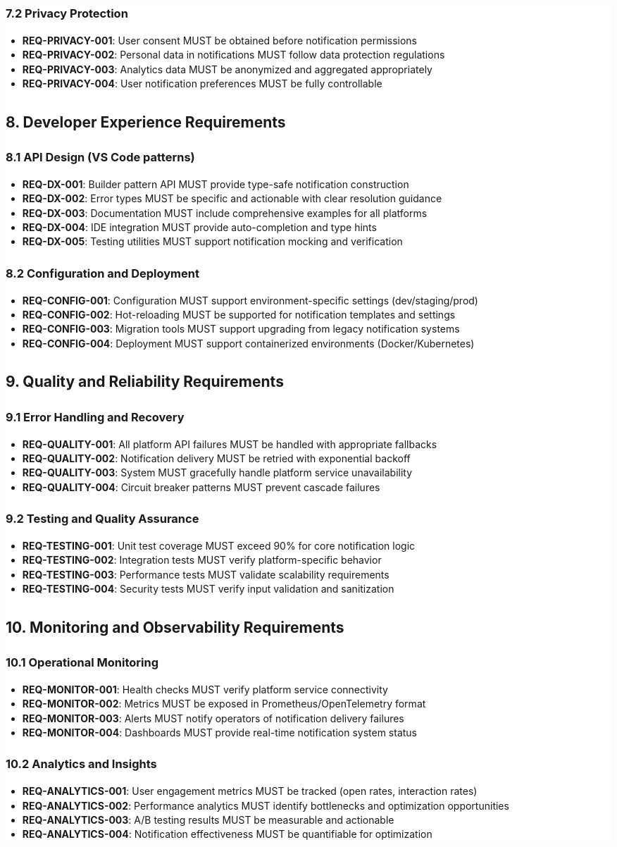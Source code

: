 ### 7.2 Privacy Protection
- **REQ-PRIVACY-001**: User consent MUST be obtained before notification permissions
- **REQ-PRIVACY-002**: Personal data in notifications MUST follow data protection regulations
- **REQ-PRIVACY-003**: Analytics data MUST be anonymized and aggregated appropriately
- **REQ-PRIVACY-004**: User notification preferences MUST be fully controllable

## 8. Developer Experience Requirements

### 8.1 API Design (VS Code patterns)
- **REQ-DX-001**: Builder pattern API MUST provide type-safe notification construction
- **REQ-DX-002**: Error types MUST be specific and actionable with clear resolution guidance
- **REQ-DX-003**: Documentation MUST include comprehensive examples for all platforms
- **REQ-DX-004**: IDE integration MUST provide auto-completion and type hints
- **REQ-DX-005**: Testing utilities MUST support notification mocking and verification

### 8.2 Configuration and Deployment
- **REQ-CONFIG-001**: Configuration MUST support environment-specific settings (dev/staging/prod)
- **REQ-CONFIG-002**: Hot-reloading MUST be supported for notification templates and settings
- **REQ-CONFIG-003**: Migration tools MUST support upgrading from legacy notification systems
- **REQ-CONFIG-004**: Deployment MUST support containerized environments (Docker/Kubernetes)

## 9. Quality and Reliability Requirements

### 9.1 Error Handling and Recovery
- **REQ-QUALITY-001**: All platform API failures MUST be handled with appropriate fallbacks
- **REQ-QUALITY-002**: Notification delivery MUST be retried with exponential backoff
- **REQ-QUALITY-003**: System MUST gracefully handle platform service unavailability
- **REQ-QUALITY-004**: Circuit breaker patterns MUST prevent cascade failures

### 9.2 Testing and Quality Assurance  
- **REQ-TESTING-001**: Unit test coverage MUST exceed 90% for core notification logic
- **REQ-TESTING-002**: Integration tests MUST verify platform-specific behavior
- **REQ-TESTING-003**: Performance tests MUST validate scalability requirements
- **REQ-TESTING-004**: Security tests MUST verify input validation and sanitization

## 10. Monitoring and Observability Requirements

### 10.1 Operational Monitoring
- **REQ-MONITOR-001**: Health checks MUST verify platform service connectivity
- **REQ-MONITOR-002**: Metrics MUST be exposed in Prometheus/OpenTelemetry format
- **REQ-MONITOR-003**: Alerts MUST notify operators of notification delivery failures
- **REQ-MONITOR-004**: Dashboards MUST provide real-time notification system status

### 10.2 Analytics and Insights
- **REQ-ANALYTICS-001**: User engagement metrics MUST be tracked (open rates, interaction rates)
- **REQ-ANALYTICS-002**: Performance analytics MUST identify bottlenecks and optimization opportunities
- **REQ-ANALYTICS-003**: A/B testing results MUST be measurable and actionable
- **REQ-ANALYTICS-004**: Notification effectiveness MUST be quantifiable for optimization
